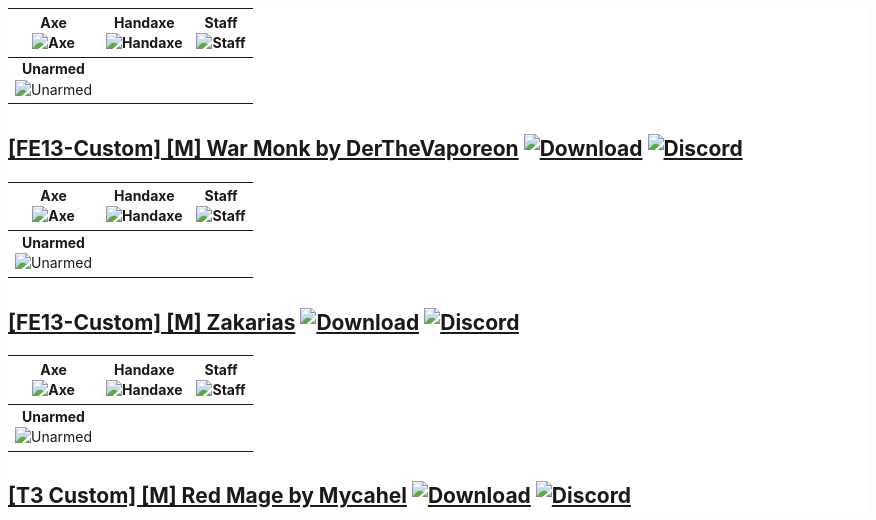| <b>Axe</b><br/><img alt="Axe" src="https://raw.githubusercontent.com/Klokinator/FE-Repo/main/Battle%20Animations/Magi%20-%20Special/%5BFE13-Custom%5D%20%5BF%5D%20War%20Cleric%20Dress%20edit%20by%20TytheBub/3.%20Axe/Axe.gif"/> | <b>Handaxe</b><br/><img alt="Handaxe" src="https://raw.githubusercontent.com/Klokinator/FE-Repo/main/Battle%20Animations/Magi%20-%20Special/%5BFE13-Custom%5D%20%5BF%5D%20War%20Cleric%20Dress%20edit%20by%20TytheBub/4.%20Handaxe/Handaxe.gif"/> | <b>Staff</b><br/><img alt="Staff" src="https://raw.githubusercontent.com/Klokinator/FE-Repo/main/Battle%20Animations/Magi%20-%20Special/%5BFE13-Custom%5D%20%5BF%5D%20War%20Cleric%20Dress%20edit%20by%20TytheBub/7.%20Staff/Staff.gif"/> |
| :---: | :---: | :---: |
| <b>Unarmed</b><br/><img alt="Unarmed" src="https://raw.githubusercontent.com/Klokinator/FE-Repo/main/Battle%20Animations/Magi%20-%20Special/%5BFE13-Custom%5D%20%5BF%5D%20War%20Cleric%20Dress%20edit%20by%20TytheBub/8.%20Unarmed/Unarmed.gif"/> |




## [\[FE13-Custom\] \[M\] War Monk by DerTheVaporeon](https://github.com/Klokinator/FE-Repo/tree/main/Battle%20Animations/Magi%20-%20Special/%5BFE13-Custom%5D%20%5BM%5D%20War%20Monk%20by%20DerTheVaporeon) [![Download](https://img.shields.io/badge/Download--red?style=social&logo=github)](https://minhaskamal.github.io/DownGit/#/home?url=https://github.com/Klokinator/FE-Repo/tree/main/Battle%20Animations/Magi%20-%20Special/%5BFE13-Custom%5D%20%5BM%5D%20War%20Monk%20by%20DerTheVaporeon) [![Discord](https://img.shields.io/badge/Discord--blue?style=social&logo=discord)](https://discord.gg/C7VNGnyTPA)

| <b>Axe</b><br/><img alt="Axe" src="https://raw.githubusercontent.com/Klokinator/FE-Repo/main/Battle%20Animations/Magi%20-%20Special/%5BFE13-Custom%5D%20%5BM%5D%20War%20Monk%20by%20DerTheVaporeon/3.%20Axe/Axe.gif"/> | <b>Handaxe</b><br/><img alt="Handaxe" src="https://raw.githubusercontent.com/Klokinator/FE-Repo/main/Battle%20Animations/Magi%20-%20Special/%5BFE13-Custom%5D%20%5BM%5D%20War%20Monk%20by%20DerTheVaporeon/4.%20Handaxe/Handaxe.gif"/> | <b>Staff</b><br/><img alt="Staff" src="https://raw.githubusercontent.com/Klokinator/FE-Repo/main/Battle%20Animations/Magi%20-%20Special/%5BFE13-Custom%5D%20%5BM%5D%20War%20Monk%20by%20DerTheVaporeon/7.%20Staff/Staff.gif"/> |
| :---: | :---: | :---: |
| <b>Unarmed</b><br/><img alt="Unarmed" src="https://raw.githubusercontent.com/Klokinator/FE-Repo/main/Battle%20Animations/Magi%20-%20Special/%5BFE13-Custom%5D%20%5BM%5D%20War%20Monk%20by%20DerTheVaporeon/8.%20Unarmed/Unarmed.gif"/> |




## [\[FE13-Custom\] \[M\] Zakarias](https://github.com/Klokinator/FE-Repo/tree/main/Battle%20Animations/Magi%20-%20Special/%5BFE13-Custom%5D%20%5BM%5D%20Zakarias) [![Download](https://img.shields.io/badge/Download--red?style=social&logo=github)](https://minhaskamal.github.io/DownGit/#/home?url=https://github.com/Klokinator/FE-Repo/tree/main/Battle%20Animations/Magi%20-%20Special/%5BFE13-Custom%5D%20%5BM%5D%20Zakarias) [![Discord](https://img.shields.io/badge/Discord--blue?style=social&logo=discord)](https://discord.gg/C7VNGnyTPA)

| <b>Axe</b><br/><img alt="Axe" src="https://raw.githubusercontent.com/Klokinator/FE-Repo/main/Battle%20Animations/Magi%20-%20Special/%5BFE13-Custom%5D%20%5BM%5D%20Zakarias/3.%20Axe/Axe.gif"/> | <b>Handaxe</b><br/><img alt="Handaxe" src="https://raw.githubusercontent.com/Klokinator/FE-Repo/main/Battle%20Animations/Magi%20-%20Special/%5BFE13-Custom%5D%20%5BM%5D%20Zakarias/4.%20Handaxe/Handaxe.gif"/> | <b>Staff</b><br/><img alt="Staff" src="https://raw.githubusercontent.com/Klokinator/FE-Repo/main/Battle%20Animations/Magi%20-%20Special/%5BFE13-Custom%5D%20%5BM%5D%20Zakarias/7.%20Staff/Staff.gif"/> |
| :---: | :---: | :---: |
| <b>Unarmed</b><br/><img alt="Unarmed" src="https://raw.githubusercontent.com/Klokinator/FE-Repo/main/Battle%20Animations/Magi%20-%20Special/%5BFE13-Custom%5D%20%5BM%5D%20Zakarias/8.%20Unarmed/Unarmed.gif"/> |




## [\[T3 Custom\] \[M\] Red Mage by Mycahel](https://github.com/Klokinator/FE-Repo/tree/main/Battle%20Animations/Magi%20-%20Special/%5BT3%20Custom%5D%20%5BM%5D%20Red%20Mage%20by%20Mycahel) [![Download](https://img.shields.io/badge/Download--red?style=social&logo=github)](https://minhaskamal.github.io/DownGit/#/home?url=https://github.com/Klokinator/FE-Repo/tree/main/Battle%20Animations/Magi%20-%20Special/%5BT3%20Custom%5D%20%5BM%5D%20Red%20Mage%20by%20Mycahel) [![Discord](https://img.shields.io/badge/Discord--blue?style=social&logo=discord)](https://discord.gg/C7VNGnyTPA)
